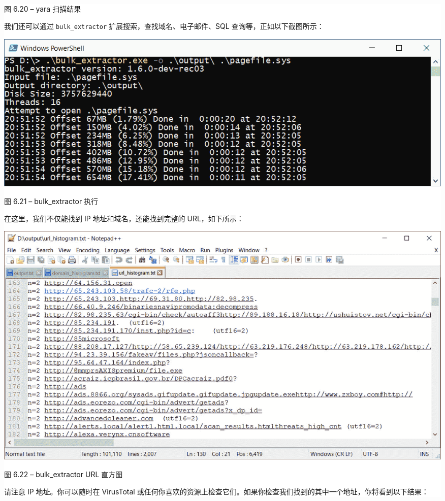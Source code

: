 图 6.20 – yara 扫描结果

我们还可以通过 `bulk_extractor` 扩展搜索，查找域名、电子邮件、SQL 查询等，正如以下截图所示：

![图 6.21 – bulk_extractor 执行](img/Figure_6.21_B17056.jpg)

图 6.21 – bulk_extractor 执行

在这里，我们不仅能找到 IP 地址和域名，还能找到完整的 URL，如下所示：

![图 6.22 – bulk_extractor URL 直方图](img/Figure_6.22_B17056.jpg)

图 6.22 – bulk_extractor URL 直方图

请注意 IP 地址。你可以随时在 VirusTotal 或任何你喜欢的资源上检查它们。如果你检查我们找到的其中一个地址，你将看到以下结果：
